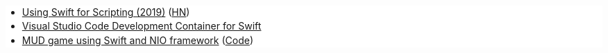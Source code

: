 - [Using Swift for Scripting (2019)](https://rderik.com/blog/using-swift-for-scripting/) ([HN](https://news.ycombinator.com/item?id=34265566))
- [Visual Studio Code Development Container for Swift](https://github.com/swift-server/swift-dev-container)
- [MUD game using Swift and NIO framework](https://www.youtube.com/playlist?list=PLhUrOtMlcKDAa0_WYh_J4vQ6Lzw0DvLLK) ([Code](https://github.com/maartene/NIOSwiftMUD))

